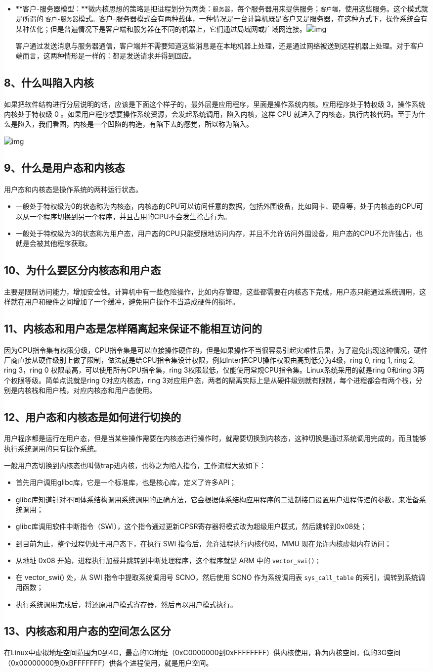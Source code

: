 + **客户-服务器模型：**微内核思想的策略是把进程划分为两类：`服务器`，每个服务器用来提供服务；`客户端`，使用这些服务。这个模式就是所谓的 `客户-服务器`模式。客户-服务器模式会有两种载体，一种情况是一台计算机既是客户又是服务器，在这种方式下，操作系统会有某种优化；但是普遍情况下是客户端和服务器在不同的机器上，它们通过局域网或广域网连接。![img](https://ask.qcloudimg.com/http-save/yehe-5359587/78b8hz43zm.png?imageView2/2/w/1620)

  客户通过发送消息与服务器通信，客户端并不需要知道这些消息是在本地机器上处理，还是通过网络被送到远程机器上处理。对于客户端而言，这两种情形是一样的：都是发送请求并得到回应。

## 8、什么叫陷入内核

如果把软件结构进行分层说明的话，应该是下面这个样子的，最外层是应用程序，里面是操作系统内核。应用程序处于特权级 3，操作系统内核处于特权级 0 。如果用户程序想要操作系统资源，会发起系统调用，陷入内核，这样 CPU 就进入了内核态，执行内核代码。至于为什么是陷入，我们看图，内核是一个凹陷的构造，有陷下去的感觉，所以称为陷入。

![img](https://ask.qcloudimg.com/http-save/yehe-5359587/ye4pmvwojz.png?imageView2/2/w/1620)

## 9、什么是用户态和内核态

用户态和内核态是操作系统的两种运行状态。

+ 一般处于特权级为0的状态称为内核态，内核态的CPU可以访问任意的数据，包括外围设备，比如网卡、硬盘等，处于内核态的CPU可以从一个程序切换到另一个程序，并且占用的CPU不会发生抢占行为。

+ 一般处于特权级为3的状态称为用户态，用户态的CPU只能受限地访问内存，并且不允许访问外围设备，用户态的CPU不允许独占，也就是会被其他程序获取。

## 10、为什么要区分内核态和用户态

主要是限制访问能力，增加安全性。计算机中有一些危险操作，比如内存管理，这些都需要在内核态下完成，用户态只能通过系统调用，这样就在用户和硬件之间增加了一个缓冲，避免用户操作不当造成硬件的损坏。

## 11、内核态和用户态是怎样隔离起来保证不能相互访问的

因为CPU指令集有权限分级，CPU指令集是可以直接操作硬件的，但是如果操作不当很容易引起灾难性后果，为了避免出现这种情况，硬件厂商直接从硬件级别上做了限制，做法就是给CPU指令集设计权限，例如Inter把CPU操作权限由高到低分为4级，ring 0, ring 1, ring 2, ring 3，ring 0 权限最高，可以使用所有CPU指令集，ring 3权限最低，仅能使用常规CPU指令集。Linux系统采用的就是ring 0和ring 3两个权限等级。简单点说就是ring 0对应内核态，ring 3对应用户态，两者的隔离实际上是从硬件级别就有限制，每个进程都会有两个栈，分别是内核栈和用户栈，对应内核态和用户态使用。

## 12、用户态和内核态是如何进行切换的

用户程序都是运行在用户态，但是当某些操作需要在内核态进行操作时，就需要切换到内核态，这种切换是通过系统调用完成的，而且能够执行系统调用的只有操作系统。

一般用户态切换到内核态也叫做trap进内核，也称之为陷入指令，工作流程大致如下：

+ 首先用户调用glibc库，它是一个标准库，也是核心库，定义了许多API；

+ glibc库知道针对不同体系结构调用系统调用的正确方法，它会根据体系结构应用程序的二进制接口设置用户进程传递的参数，来准备系统调用；

+ glibc库调用软件中断指令（SWI），这个指令通过更新CPSR寄存器将模式改为超级用户模式，然后跳转到0x08处；

+ 到目前为止，整个过程仍处于用户态下，在执行 SWI 指令后，允许进程执行内核代码，MMU 现在允许内核虚拟内存访问；

+ 从地址 0x08 开始，进程执行加载并跳转到中断处理程序，这个程序就是 ARM 中的 `vector_swi()；`

+ 在 vector_swi() 处，从 SWI 指令中提取系统调用号 SCNO，然后使用 SCNO 作为系统调用表 `sys_call_table` 的索引，调转到系统调用函数；

+ 执行系统调用完成后，将还原用户模式寄存器，然后再以用户模式执行。

## 13、内核态和用户态的空间怎么区分

在Linux中虚拟地址空间范围为0到4G，最高的1G地址（0xC0000000到0xFFFFFFFF）供内核使用，称为内核空间，低的3G空间（0x00000000到0xBFFFFFFF）供各个进程使用，就是用户空间。
